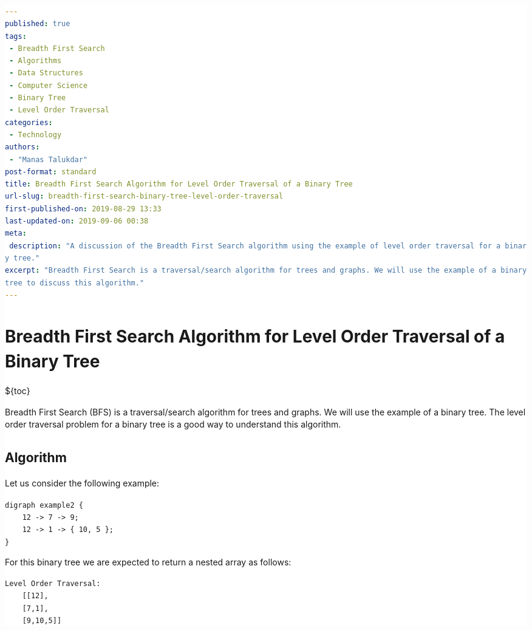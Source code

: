```yaml
---
published: true
tags:
 - Breadth First Search
 - Algorithms
 - Data Structures
 - Computer Science
 - Binary Tree
 - Level Order Traversal
categories:
 - Technology
authors:
 - "Manas Talukdar"
post-format: standard
title: Breadth First Search Algorithm for Level Order Traversal of a Binary Tree
url-slug: breadth-first-search-binary-tree-level-order-traversal
first-published-on: 2019-08-29 13:33
last-updated-on: 2019-09-06 00:38
meta:
 description: "A discussion of the Breadth First Search algorithm using the example of level order traversal for a binary tree."
excerpt: "Breadth First Search is a traversal/search algorithm for trees and graphs. We will use the example of a binary tree to discuss this algorithm."
---
```


# Breadth First Search Algorithm for Level Order Traversal of a Binary Tree

${toc}

Breadth First Search (BFS) is a traversal/search algorithm for trees and graphs. We will use the example of a binary tree. The level order traversal problem for a binary tree is a good way to understand this algorithm.

## Algorithm

Let us consider the following example:

```plantuml
digraph example2 {
    12 -> 7 -> 9;
    12 -> 1 -> { 10, 5 };
}
```

For this binary tree we are expected to return a nested array as follows:

```plaintext
Level Order Traversal:  
    [[12],
    [7,1],
    [9,10,5]]
```
